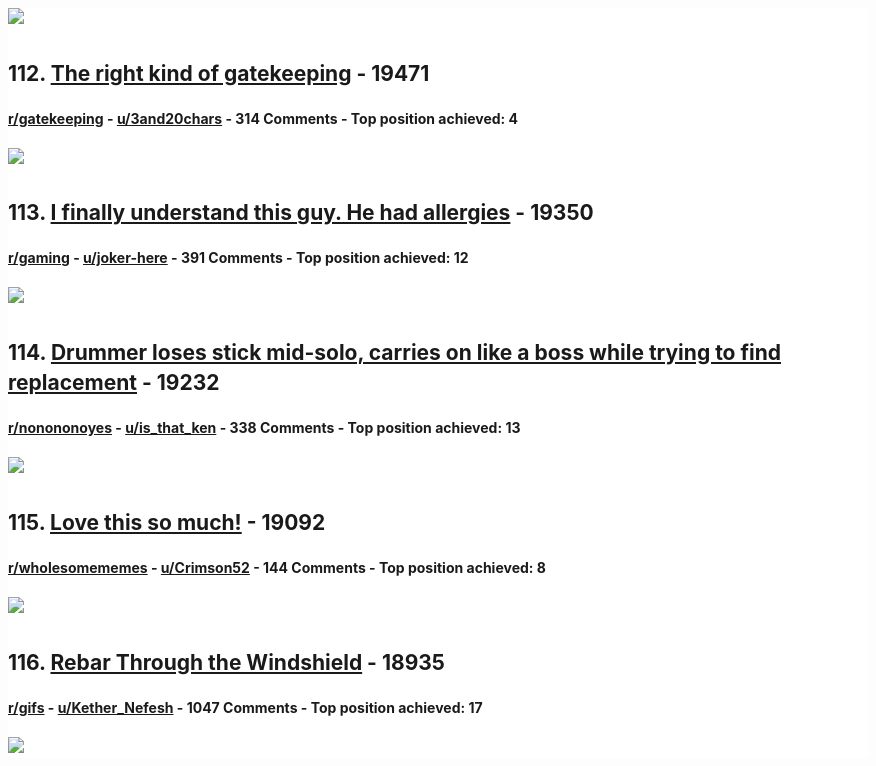<a href="https://v.redd.it/2mhvq36e2e131"><img src="https://b.thumbs.redditmedia.com/hQviEUhSXqZRx6x4ytWxwJqmmTIVbpWD2T9rR2k7-xY.jpg"></img></a>

## 112. [The right kind of gatekeeping](http://reddit.com/r/gatekeeping/comments/buq6kz/the_right_kind_of_gatekeeping/) - 19471
#### [r/gatekeeping](http://reddit.com/r/gatekeeping) - [u/3and20chars](http://reddit.com/u/3and20chars) - 314 Comments - Top position achieved: 4

<a href="https://i.redd.it/g3xivwzcua131.jpg"><img src="https://b.thumbs.redditmedia.com/TPN0hrVQ9IAPHssqUzkjR32rgPkvV-l3I7BN5-KcjRI.jpg"></img></a>

## 113. [I finally understand this guy. He had allergies](http://reddit.com/r/gaming/comments/but01n/i_finally_understand_this_guy_he_had_allergies/) - 19350
#### [r/gaming](http://reddit.com/r/gaming) - [u/joker-here](http://reddit.com/u/joker-here) - 391 Comments - Top position achieved: 12

<a href="https://i.redd.it/d5gix7kvlc131.jpg"><img src="https://b.thumbs.redditmedia.com/4487xNNMWpgdprfc8x3-TTXbX3GSaXtboWX4xYpaQdM.jpg"></img></a>

## 114. [Drummer loses stick mid-solo, carries on like a boss while trying to find replacement](http://reddit.com/r/nonononoyes/comments/butc10/drummer_loses_stick_midsolo_carries_on_like_a/) - 19232
#### [r/nonononoyes](http://reddit.com/r/nonononoyes) - [u/is_that_ken](http://reddit.com/u/is_that_ken) - 338 Comments - Top position achieved: 13

<a href="https://gfycat.com/LazyWelloffGerenuk"><img src="https://a.thumbs.redditmedia.com/rZ5cSHv63R6br4mE4vZ4UfziwG36Jdu6JnLuq3szNy0.jpg"></img></a>

## 115. [Love this so much!](http://reddit.com/r/wholesomememes/comments/but5lg/love_this_so_much/) - 19092
#### [r/wholesomememes](http://reddit.com/r/wholesomememes) - [u/Crimson52](http://reddit.com/u/Crimson52) - 144 Comments - Top position achieved: 8

<a href="https://i.redd.it/vpknx7cfoc131.jpg"><img src="https://b.thumbs.redditmedia.com/qmI5m2um2Yaa4t0FzCkRC5RlYBN8OM67XMnnW37prCw.jpg"></img></a>

## 116. [Rebar Through the Windshield](http://reddit.com/r/gifs/comments/buvgby/rebar_through_the_windshield/) - 18935
#### [r/gifs](http://reddit.com/r/gifs) - [u/Kether_Nefesh](http://reddit.com/u/Kether_Nefesh) - 1047 Comments - Top position achieved: 17

<a href="https://gfycat.com/respectfuluncommonaruanas"><img src="https://b.thumbs.redditmedia.com/rVAzxrvVp8t6L2YxQPic5Ry-OmRxMXEdD1v5Tq-23Nw.jpg"></img></a>
